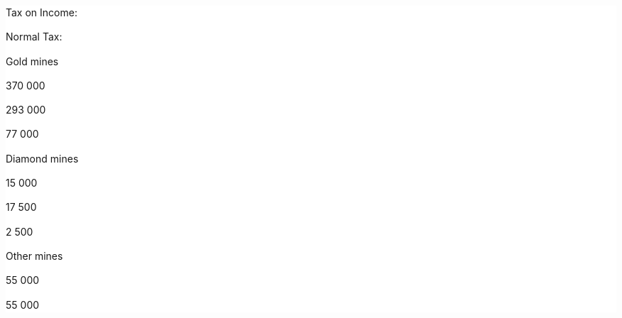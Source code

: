 <tr>

<td><p>Tax on Income:</p></td>

<td><p></p></td>

<td><p></p></td>

<td><p></p></td>

<td><p></p></td>

</tr>

<tr>

<td><p>Normal Tax:</p></td>

<td><p></p></td>

<td><p></p></td>

<td><p></p></td>

<td><p></p></td>

</tr>

<tr>

<td><p>Gold mines</p></td>

<td><p>370 000</p></td>

<td><p>293 000</p></td>

<td><p></p></td>

<td><p>77 000</p></td>

</tr>

<tr>

<td><p>Diamond mines</p></td>

<td><p>15 000</p></td>

<td><p>17 500</p></td>

<td><p>2 500</p></td>

<td><p></p></td>

</tr>

<tr>

<td><p>Other mines</p></td>

<td><p>55 000</p></td>

<td><p>55 000</p></td>

<td><p></p></td>
